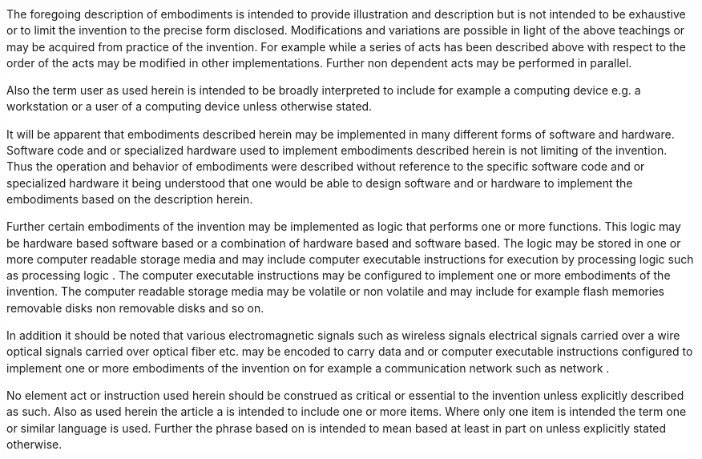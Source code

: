 The foregoing description of embodiments is intended to provide illustration and description but is not intended to be exhaustive or to limit the invention to the precise form disclosed. Modifications and variations are possible in light of the above teachings or may be acquired from practice of the invention. For example while a series of acts has been described above with respect to the order of the acts may be modified in other implementations. Further non dependent acts may be performed in parallel.

Also the term user as used herein is intended to be broadly interpreted to include for example a computing device e.g. a workstation or a user of a computing device unless otherwise stated.

It will be apparent that embodiments described herein may be implemented in many different forms of software and hardware. Software code and or specialized hardware used to implement embodiments described herein is not limiting of the invention. Thus the operation and behavior of embodiments were described without reference to the specific software code and or specialized hardware it being understood that one would be able to design software and or hardware to implement the embodiments based on the description herein.

Further certain embodiments of the invention may be implemented as logic that performs one or more functions. This logic may be hardware based software based or a combination of hardware based and software based. The logic may be stored in one or more computer readable storage media and may include computer executable instructions for execution by processing logic such as processing logic . The computer executable instructions may be configured to implement one or more embodiments of the invention. The computer readable storage media may be volatile or non volatile and may include for example flash memories removable disks non removable disks and so on.

In addition it should be noted that various electromagnetic signals such as wireless signals electrical signals carried over a wire optical signals carried over optical fiber etc. may be encoded to carry data and or computer executable instructions configured to implement one or more embodiments of the invention on for example a communication network such as network .

No element act or instruction used herein should be construed as critical or essential to the invention unless explicitly described as such. Also as used herein the article a is intended to include one or more items. Where only one item is intended the term one or similar language is used. Further the phrase based on is intended to mean based at least in part on unless explicitly stated otherwise.

